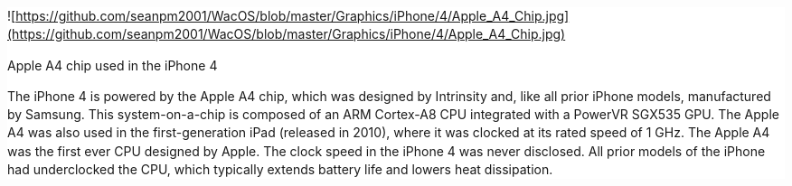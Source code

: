 ![https://github.com/seanpm2001/WacOS/blob/master/Graphics/iPhone/4/Apple_A4_Chip.jpg](https://github.com/seanpm2001/WacOS/blob/master/Graphics/iPhone/4/Apple_A4_Chip.jpg)

Apple A4 chip used in the iPhone 4

The iPhone 4 is powered by the Apple A4 chip, which was designed by Intrinsity and, like all prior iPhone models, manufactured by Samsung. This system-on-a-chip is composed of an ARM Cortex-A8 CPU integrated with a PowerVR SGX535 GPU. The Apple A4 was also used in the first-generation iPad (released in 2010), where it was clocked at its rated speed of 1 GHz. The Apple A4 was the first ever CPU designed by Apple. The clock speed in the iPhone 4 was never disclosed. All prior models of the iPhone had underclocked the CPU, which typically extends battery life and lowers heat dissipation.

